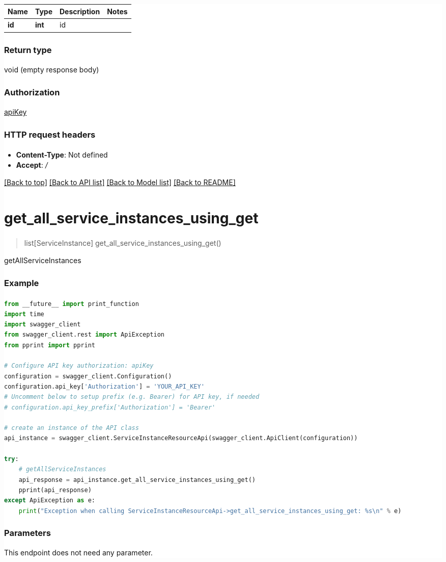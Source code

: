 Name | Type | Description  | Notes
------------- | ------------- | ------------- | -------------
 **id** | **int**| id | 

### Return type

void (empty response body)

### Authorization

[apiKey](../README.md#apiKey)

### HTTP request headers

 - **Content-Type**: Not defined
 - **Accept**: */*

[[Back to top]](#) [[Back to API list]](../README.md#documentation-for-api-endpoints) [[Back to Model list]](../README.md#documentation-for-models) [[Back to README]](../README.md)

# **get_all_service_instances_using_get**
> list[ServiceInstance] get_all_service_instances_using_get()

getAllServiceInstances

### Example
```python
from __future__ import print_function
import time
import swagger_client
from swagger_client.rest import ApiException
from pprint import pprint

# Configure API key authorization: apiKey
configuration = swagger_client.Configuration()
configuration.api_key['Authorization'] = 'YOUR_API_KEY'
# Uncomment below to setup prefix (e.g. Bearer) for API key, if needed
# configuration.api_key_prefix['Authorization'] = 'Bearer'

# create an instance of the API class
api_instance = swagger_client.ServiceInstanceResourceApi(swagger_client.ApiClient(configuration))

try:
    # getAllServiceInstances
    api_response = api_instance.get_all_service_instances_using_get()
    pprint(api_response)
except ApiException as e:
    print("Exception when calling ServiceInstanceResourceApi->get_all_service_instances_using_get: %s\n" % e)
```

### Parameters
This endpoint does not need any parameter.
